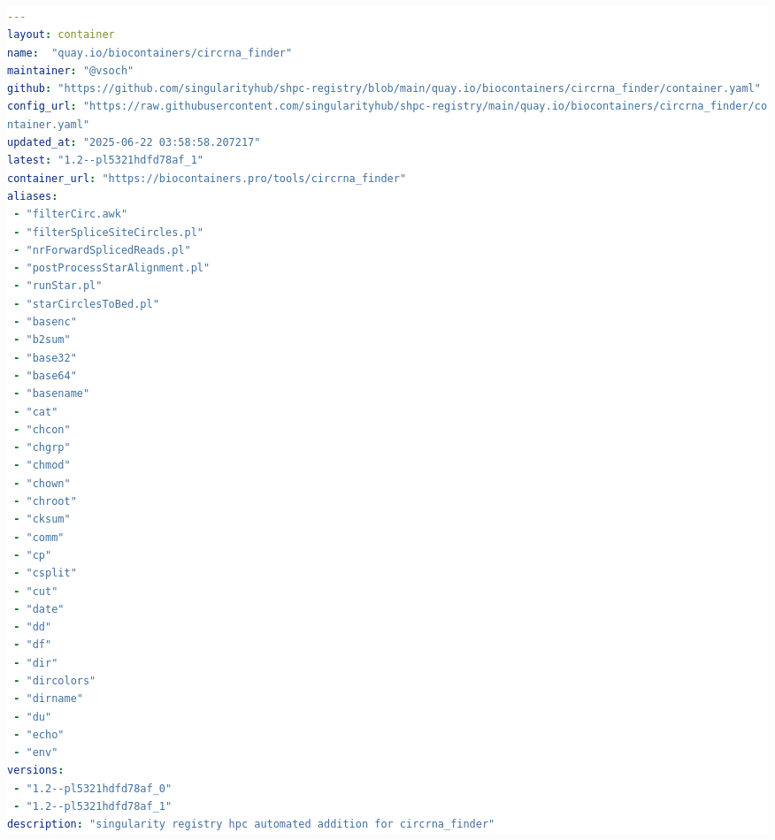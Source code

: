 ```yaml
---
layout: container
name:  "quay.io/biocontainers/circrna_finder"
maintainer: "@vsoch"
github: "https://github.com/singularityhub/shpc-registry/blob/main/quay.io/biocontainers/circrna_finder/container.yaml"
config_url: "https://raw.githubusercontent.com/singularityhub/shpc-registry/main/quay.io/biocontainers/circrna_finder/container.yaml"
updated_at: "2025-06-22 03:58:58.207217"
latest: "1.2--pl5321hdfd78af_1"
container_url: "https://biocontainers.pro/tools/circrna_finder"
aliases:
 - "filterCirc.awk"
 - "filterSpliceSiteCircles.pl"
 - "nrForwardSplicedReads.pl"
 - "postProcessStarAlignment.pl"
 - "runStar.pl"
 - "starCirclesToBed.pl"
 - "basenc"
 - "b2sum"
 - "base32"
 - "base64"
 - "basename"
 - "cat"
 - "chcon"
 - "chgrp"
 - "chmod"
 - "chown"
 - "chroot"
 - "cksum"
 - "comm"
 - "cp"
 - "csplit"
 - "cut"
 - "date"
 - "dd"
 - "df"
 - "dir"
 - "dircolors"
 - "dirname"
 - "du"
 - "echo"
 - "env"
versions:
 - "1.2--pl5321hdfd78af_0"
 - "1.2--pl5321hdfd78af_1"
description: "singularity registry hpc automated addition for circrna_finder"
```